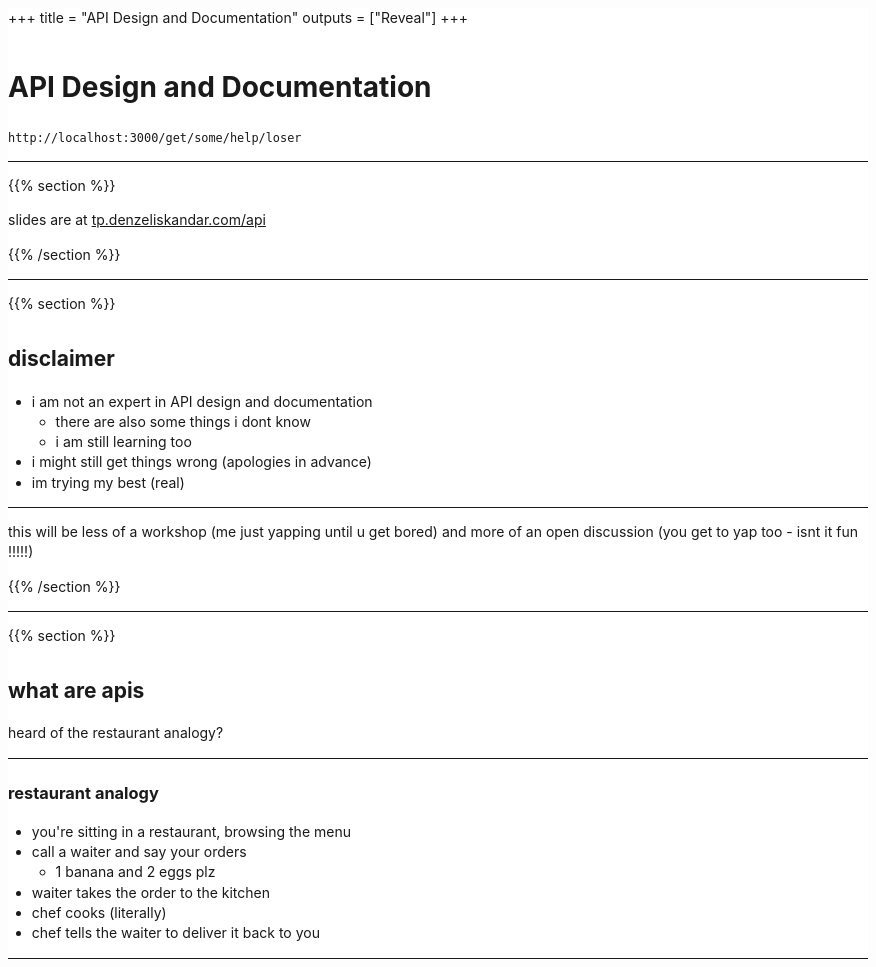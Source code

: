 +++
title = "API Design and Documentation"
outputs = ["Reveal"]
+++

# API Design and Documentation

`http://localhost:3000/get/some/help/loser`

---

{{% section %}}

slides are at [tp.denzeliskandar.com/api](https://tp.denzeliskandar.com/api)

{{% /section %}}

---

{{% section %}}

## disclaimer

* i am not an expert in API design and documentation
  * there are also some things i dont know
  * i am still learning too
* i might still get things wrong (apologies in advance)
* im trying my best (real)

---

this will be less of a workshop (me just yapping until u get bored) and more of an open discussion (you get to yap too - isnt it fun !!!!!)

{{% /section %}}

---

{{% section %}}

## what are apis

heard of the restaurant analogy?

---

### restaurant analogy

* you're sitting in a restaurant, browsing the menu
* call a waiter and say your orders
  * 1 banana and 2 eggs plz
* waiter takes the order to the kitchen
* chef cooks (literally)
* chef tells the waiter to deliver it back to you

---